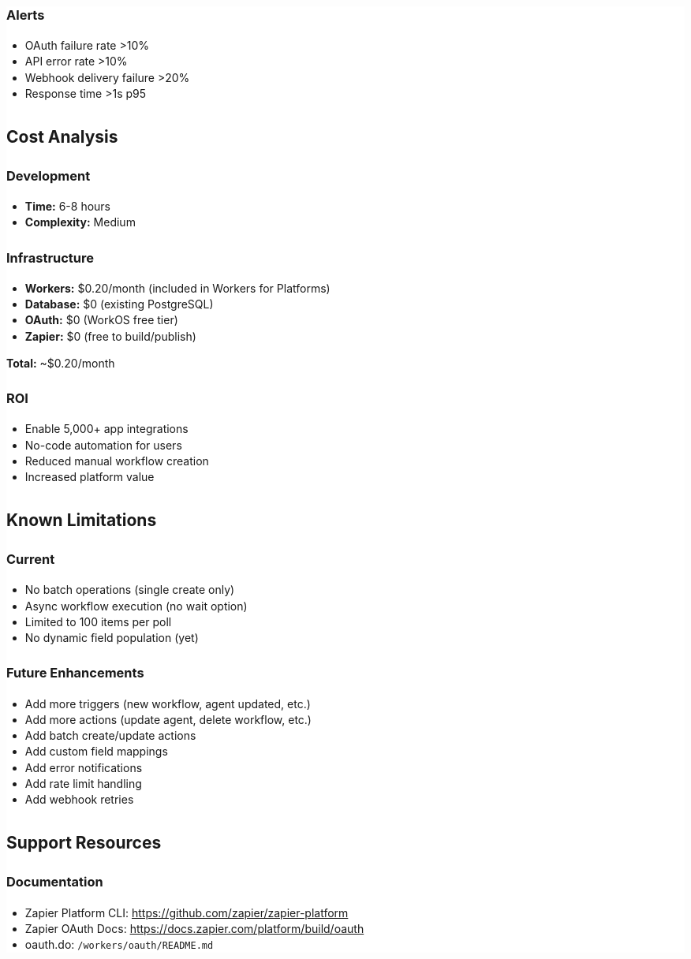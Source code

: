 ### Alerts
- OAuth failure rate >10%
- API error rate >10%
- Webhook delivery failure >20%
- Response time >1s p95

## Cost Analysis

### Development
- **Time:** 6-8 hours
- **Complexity:** Medium

### Infrastructure
- **Workers:** $0.20/month (included in Workers for Platforms)
- **Database:** $0 (existing PostgreSQL)
- **OAuth:** $0 (WorkOS free tier)
- **Zapier:** $0 (free to build/publish)

**Total:** ~$0.20/month

### ROI
- Enable 5,000+ app integrations
- No-code automation for users
- Reduced manual workflow creation
- Increased platform value

## Known Limitations

### Current
- No batch operations (single create only)
- Async workflow execution (no wait option)
- Limited to 100 items per poll
- No dynamic field population (yet)

### Future Enhancements
- Add more triggers (new workflow, agent updated, etc.)
- Add more actions (update agent, delete workflow, etc.)
- Add batch create/update actions
- Add custom field mappings
- Add error notifications
- Add rate limit handling
- Add webhook retries

## Support Resources

### Documentation
- Zapier Platform CLI: https://github.com/zapier/zapier-platform
- Zapier OAuth Docs: https://docs.zapier.com/platform/build/oauth
- oauth.do: `/workers/oauth/README.md`
